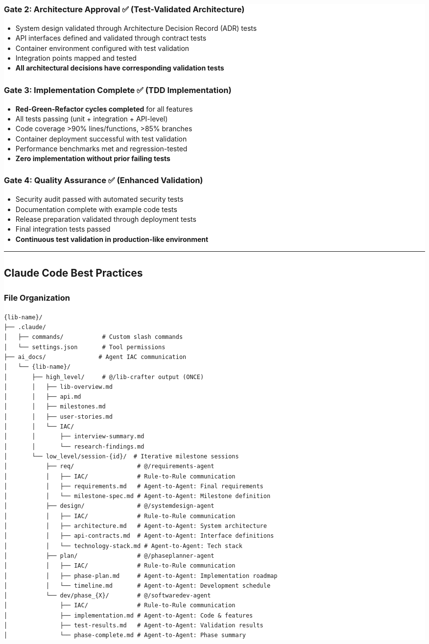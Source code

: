### Gate 2: Architecture Approval ✅ (Test-Validated Architecture)
- System design validated through Architecture Decision Record (ADR) tests
- API interfaces defined and validated through contract tests
- Container environment configured with test validation
- Integration points mapped and tested
- **All architectural decisions have corresponding validation tests**

### Gate 3: Implementation Complete ✅ (TDD Implementation)
- **Red-Green-Refactor cycles completed** for all features
- All tests passing (unit + integration + API-level)
- Code coverage >90% lines/functions, >85% branches
- Container deployment successful with test validation
- Performance benchmarks met and regression-tested
- **Zero implementation without prior failing tests**

### Gate 4: Quality Assurance ✅ (Enhanced Validation)
- Security audit passed with automated security tests
- Documentation complete with example code tests
- Release preparation validated through deployment tests
- Final integration tests passed
- **Continuous test validation in production-like environment**

---

## Claude Code Best Practices

### File Organization
```
{lib-name}/
├── .claude/
│   ├── commands/           # Custom slash commands
│   └── settings.json       # Tool permissions
├── ai_docs/               # Agent IAC communication
│   └── {lib-name}/
│       ├── high_level/     # @/lib-crafter output (ONCE)
│       │   ├── lib-overview.md
│       │   ├── api.md
│       │   ├── milestones.md
│       │   ├── user-stories.md
│       │   └── IAC/
│       │       ├── interview-summary.md
│       │       └── research-findings.md
│       └── low_level/session-{id}/  # Iterative milestone sessions
│           ├── req/                  # @/requirements-agent
│           │   ├── IAC/              # Rule-to-Rule communication
│           │   ├── requirements.md   # Agent-to-Agent: Final requirements
│           │   └── milestone-spec.md # Agent-to-Agent: Milestone definition
│           ├── design/               # @/systemdesign-agent
│           │   ├── IAC/              # Rule-to-Rule communication
│           │   ├── architecture.md   # Agent-to-Agent: System architecture
│           │   ├── api-contracts.md  # Agent-to-Agent: Interface definitions
│           │   └── technology-stack.md # Agent-to-Agent: Tech stack
│           ├── plan/                 # @/phaseplanner-agent
│           │   ├── IAC/              # Rule-to-Rule communication
│           │   ├── phase-plan.md     # Agent-to-Agent: Implementation roadmap
│           │   └── timeline.md       # Agent-to-Agent: Development schedule
│           └── dev/phase_{X}/        # @/softwaredev-agent
│               ├── IAC/              # Rule-to-Rule communication
│               ├── implementation.md # Agent-to-Agent: Code & features
│               ├── test-results.md   # Agent-to-Agent: Validation results
│               └── phase-complete.md # Agent-to-Agent: Phase summary
```